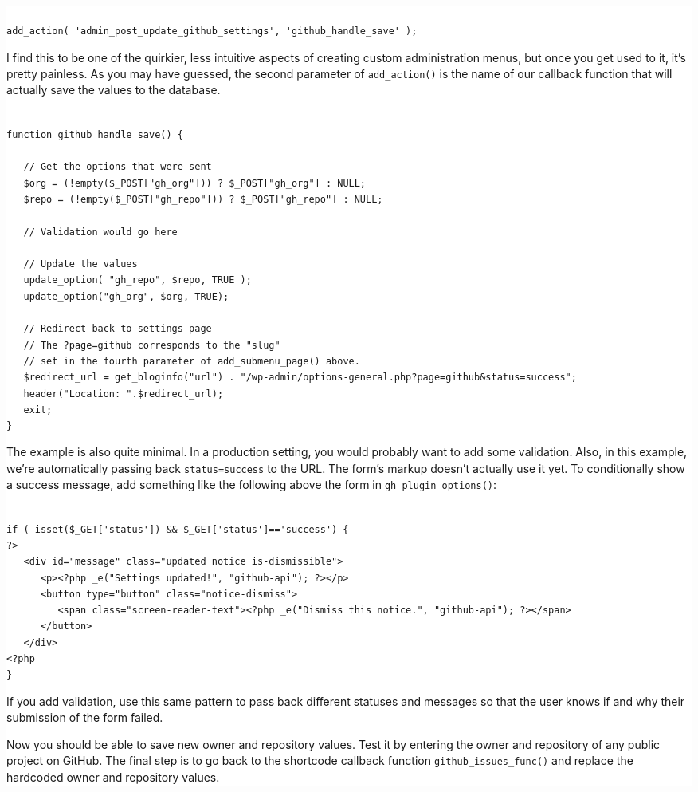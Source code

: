 <pre><code class="language-php">
add_action( 'admin_post_update_github_settings', 'github_handle_save' );
</code></pre>

I find this to be one of the quirkier, less intuitive aspects of creating custom administration menus, but once you get used to it, it’s pretty painless. As you may have guessed, the second parameter of <code>add_action()</code> is the name of our callback function that will actually save the values to the database.</p>

<pre><code class="language-php">
function github_handle_save() {

   // Get the options that were sent
   $org = (!empty($_POST["gh_org"])) ? $_POST["gh_org"] : NULL;
   $repo = (!empty($_POST["gh_repo"])) ? $_POST["gh_repo"] : NULL;

   // Validation would go here

   // Update the values
   update_option( "gh_repo", $repo, TRUE );
   update_option("gh_org", $org, TRUE);

   // Redirect back to settings page
   // The ?page=github corresponds to the "slug"
   // set in the fourth parameter of add_submenu_page() above.
   $redirect_url = get_bloginfo("url") . "/wp-admin/options-general.php?page=github&amp;status=success";
   header("Location: ".$redirect_url);
   exit;
}
</code></pre>

The example is also quite minimal. In a production setting, you would probably want to add some validation. Also, in this example, we’re automatically passing back <code>status=success</code> to the URL. The form’s markup doesn’t actually use it yet. To conditionally show a success message, add something like the following above the form in <code>gh_plugin_options()</code>:

<pre><code class="language-php">
if ( isset($_GET['status']) &amp;&amp; $_GET['status']=='success') {
?&gt;
   &lt;div id="message" class="updated notice is-dismissible"&gt;
      &lt;p&gt;&lt;?php _e("Settings updated!", "github-api"); ?&gt;&lt;/p&gt;
      &lt;button type="button" class="notice-dismiss"&gt;
         &lt;span class="screen-reader-text"&gt;&lt;?php _e("Dismiss this notice.", "github-api"); ?&gt;&lt;/span&gt;
      &lt;/button&gt;
   &lt;/div&gt;
&lt;?php
}
</code></pre>

If you add validation, use this same pattern to pass back different statuses and messages so that the user knows if and why their submission of the form failed.

Now you should be able to save new owner and repository values. Test it by entering the owner and repository of any public project on GitHub. The final step is to go back to the shortcode callback function <code>github_issues_func()</code> and replace the hardcoded owner and repository values.</p>
